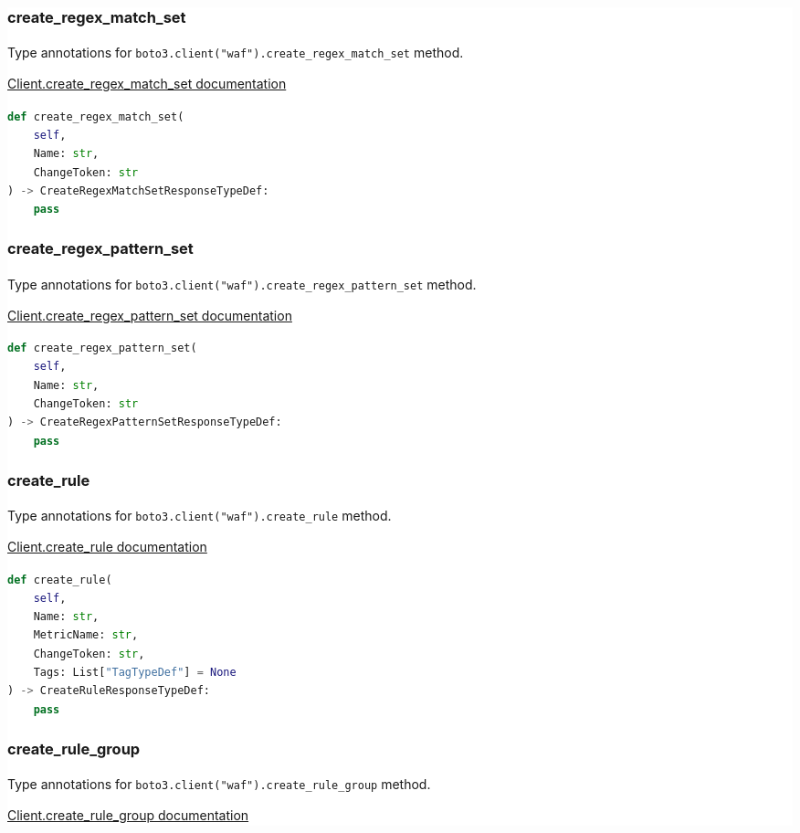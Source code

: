 ### create_regex_match_set

Type annotations for `boto3.client("waf").create_regex_match_set` method.

[Client.create_regex_match_set documentation](https://boto3.amazonaws.com/v1/documentation/api/latest/reference/services/waf.html#WAF.Client.create_regex_match_set)

```python
def create_regex_match_set(
    self,
    Name: str,
    ChangeToken: str
) -> CreateRegexMatchSetResponseTypeDef:
    pass
```

### create_regex_pattern_set

Type annotations for `boto3.client("waf").create_regex_pattern_set` method.

[Client.create_regex_pattern_set documentation](https://boto3.amazonaws.com/v1/documentation/api/latest/reference/services/waf.html#WAF.Client.create_regex_pattern_set)

```python
def create_regex_pattern_set(
    self,
    Name: str,
    ChangeToken: str
) -> CreateRegexPatternSetResponseTypeDef:
    pass
```

### create_rule

Type annotations for `boto3.client("waf").create_rule` method.

[Client.create_rule documentation](https://boto3.amazonaws.com/v1/documentation/api/latest/reference/services/waf.html#WAF.Client.create_rule)

```python
def create_rule(
    self,
    Name: str,
    MetricName: str,
    ChangeToken: str,
    Tags: List["TagTypeDef"] = None
) -> CreateRuleResponseTypeDef:
    pass
```

### create_rule_group

Type annotations for `boto3.client("waf").create_rule_group` method.

[Client.create_rule_group documentation](https://boto3.amazonaws.com/v1/documentation/api/latest/reference/services/waf.html#WAF.Client.create_rule_group)
